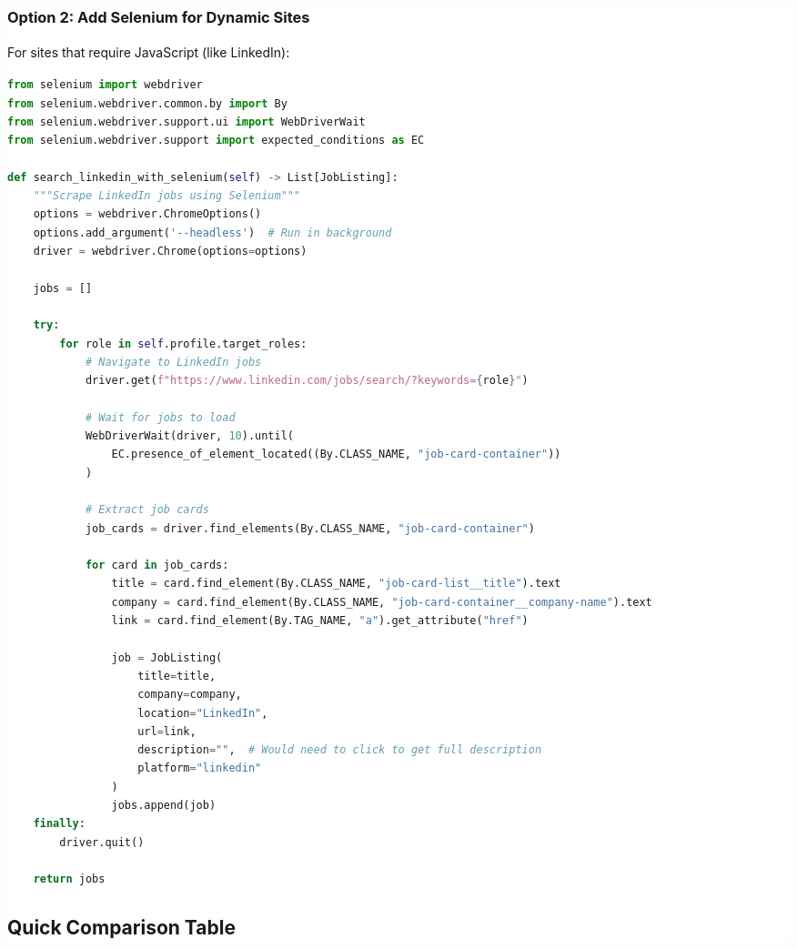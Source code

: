 ### Option 2: Add Selenium for Dynamic Sites

For sites that require JavaScript (like LinkedIn):

```python
from selenium import webdriver
from selenium.webdriver.common.by import By
from selenium.webdriver.support.ui import WebDriverWait
from selenium.webdriver.support import expected_conditions as EC

def search_linkedin_with_selenium(self) -> List[JobListing]:
    """Scrape LinkedIn jobs using Selenium"""
    options = webdriver.ChromeOptions()
    options.add_argument('--headless')  # Run in background
    driver = webdriver.Chrome(options=options)
    
    jobs = []
    
    try:
        for role in self.profile.target_roles:
            # Navigate to LinkedIn jobs
            driver.get(f"https://www.linkedin.com/jobs/search/?keywords={role}")
            
            # Wait for jobs to load
            WebDriverWait(driver, 10).until(
                EC.presence_of_element_located((By.CLASS_NAME, "job-card-container"))
            )
            
            # Extract job cards
            job_cards = driver.find_elements(By.CLASS_NAME, "job-card-container")
            
            for card in job_cards:
                title = card.find_element(By.CLASS_NAME, "job-card-list__title").text
                company = card.find_element(By.CLASS_NAME, "job-card-container__company-name").text
                link = card.find_element(By.TAG_NAME, "a").get_attribute("href")
                
                job = JobListing(
                    title=title,
                    company=company,
                    location="LinkedIn",
                    url=link,
                    description="",  # Would need to click to get full description
                    platform="linkedin"
                )
                jobs.append(job)
    finally:
        driver.quit()
    
    return jobs
```

## Quick Comparison Table
